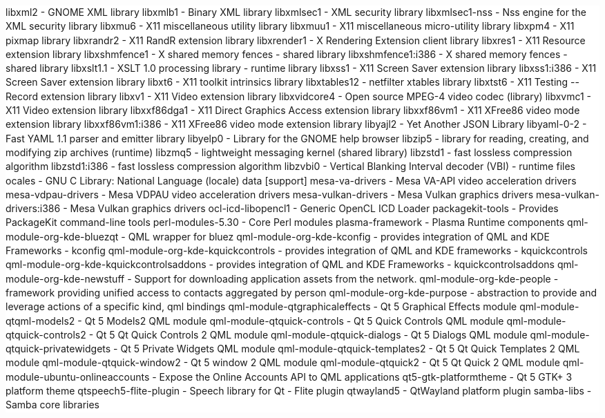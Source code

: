 libxml2 - GNOME XML library
libxmlb1 - Binary XML library
libxmlsec1 - XML security library
libxmlsec1-nss - Nss engine for the XML security library
libxmu6 - X11 miscellaneous utility library
libxmuu1 - X11 miscellaneous micro-utility library
libxpm4 - X11 pixmap library
libxrandr2 - X11 RandR extension library
libxrender1 - X Rendering Extension client library
libxres1 - X11 Resource extension library
libxshmfence1 - X shared memory fences - shared library
libxshmfence1:i386 - X shared memory fences - shared library
libxslt1.1 - XSLT 1.0 processing library - runtime library
libxss1 - X11 Screen Saver extension library
libxss1:i386 - X11 Screen Saver extension library
libxt6 - X11 toolkit intrinsics library
libxtables12 - netfilter xtables library
libxtst6 - X11 Testing -- Record extension library
libxv1 - X11 Video extension library
libxvidcore4 - Open source MPEG-4 video codec (library)
libxvmc1 - X11 Video extension library
libxxf86dga1 - X11 Direct Graphics Access extension library
libxxf86vm1 - X11 XFree86 video mode extension library
libxxf86vm1:i386 - X11 XFree86 video mode extension library
libyajl2 - Yet Another JSON Library
libyaml-0-2 - Fast YAML 1.1 parser and emitter library
libyelp0 - Library for the GNOME help browser
libzip5 - library for reading, creating, and modifying zip archives (runtime)
libzmq5 - lightweight messaging kernel (shared library)
libzstd1 - fast lossless compression algorithm
libzstd1:i386 - fast lossless compression algorithm
libzvbi0 - Vertical Blanking Interval decoder (VBI) - runtime files
ocales - GNU C Library: National Language (locale) data [support]
mesa-va-drivers - Mesa VA-API video acceleration drivers
mesa-vdpau-drivers - Mesa VDPAU video acceleration drivers
mesa-vulkan-drivers - Mesa Vulkan graphics drivers
mesa-vulkan-drivers:i386 - Mesa Vulkan graphics drivers
ocl-icd-libopencl1 - Generic OpenCL ICD Loader
packagekit-tools - Provides PackageKit command-line tools
perl-modules-5.30 - Core Perl modules
plasma-framework - Plasma Runtime components
qml-module-org-kde-bluezqt - QML wrapper for bluez
qml-module-org-kde-kconfig - provides integration of QML and KDE Frameworks - kconfig
qml-module-org-kde-kquickcontrols - provides integration of QML and KDE frameworks - kquickcontrols
qml-module-org-kde-kquickcontrolsaddons - provides integration of QML and KDE Frameworks - kquickcontrolsaddons
qml-module-org-kde-newstuff - Support for downloading application assets from the network.
qml-module-org-kde-people - framework providing unified access to contacts aggregated by person
qml-module-org-kde-purpose - abstraction to provide and leverage actions of a specific kind, qml bindings
qml-module-qtgraphicaleffects - Qt 5 Graphical Effects module
qml-module-qtqml-models2 - Qt 5 Models2 QML module
qml-module-qtquick-controls - Qt 5 Quick Controls QML module
qml-module-qtquick-controls2 - Qt 5 Qt Quick Controls 2 QML module
qml-module-qtquick-dialogs - Qt 5 Dialogs QML module
qml-module-qtquick-privatewidgets - Qt 5 Private Widgets QML module
qml-module-qtquick-templates2 - Qt 5 Qt Quick Templates 2 QML module
qml-module-qtquick-window2 - Qt 5 window 2 QML module
qml-module-qtquick2 - Qt 5 Qt Quick 2 QML module
qml-module-ubuntu-onlineaccounts - Expose the Online Accounts API to QML applications
qt5-gtk-platformtheme - Qt 5 GTK+ 3 platform theme
qtspeech5-flite-plugin - Speech library for Qt - Flite plugin
qtwayland5 - QtWayland platform plugin
samba-libs - Samba core libraries